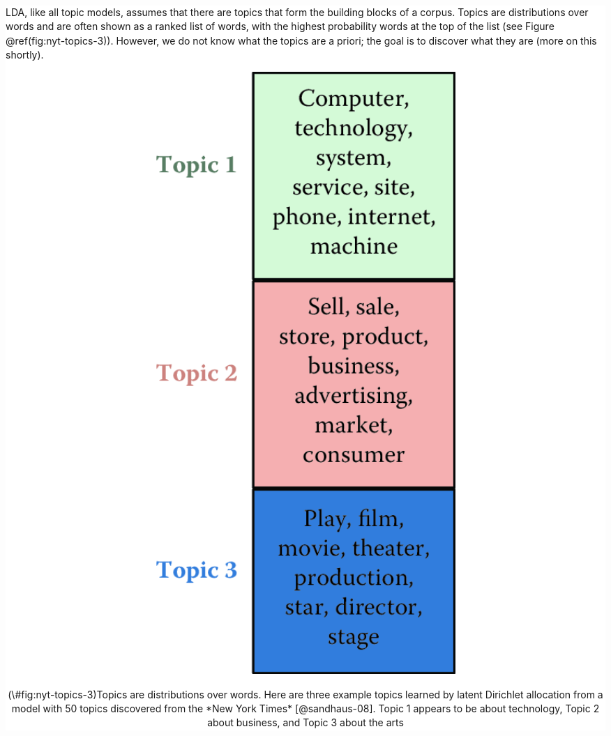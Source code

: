 LDA, like all topic models, assumes that there are topics that form the
building blocks of a corpus. Topics are distributions over words and are
often shown as a ranked list of words, with the highest probability
words at the top of the list (see Figure \@ref(fig:nyt-topics-3)). 
However, we do not know what the topics are a priori; the goal is to 
discover what they are (more on this shortly).

<img src="ChapterText/figures/nyt_topics-1.png" width="50%" style="display: block; margin: auto;" />

<img src="ChapterText/figures/nyt_topics-2.png" width="50%" style="display: block; margin: auto;" />

<div class="figure" style="text-align: center">
<img src="ChapterText/figures/nyt_topics-3.png" alt="Topics are distributions over words. Here are three example topics learned by latent Dirichlet allocation from a model with 50 topics discovered from the *New York Times* [@sandhaus-08]. Topic 1 appears to be about technology, Topic 2 about business, and Topic 3 about the arts" width="50%" />
<p class="caption">(\#fig:nyt-topics-3)Topics are distributions over words. Here are three example topics learned by latent Dirichlet allocation from a model with 50 topics discovered from the *New York Times* [@sandhaus-08]. Topic 1 appears to be about technology, Topic 2 about business, and Topic 3 about the arts</p>
</div>
